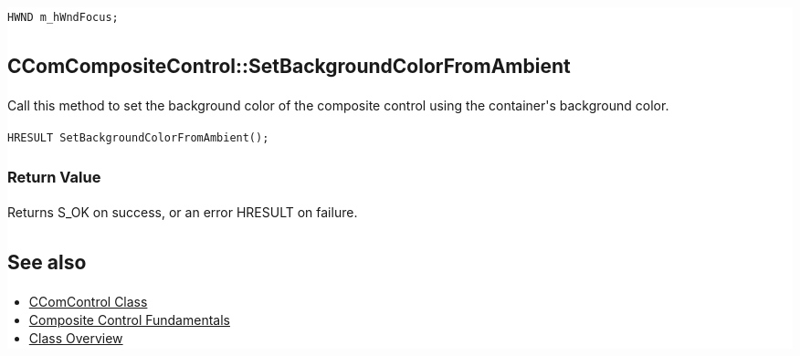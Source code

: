 ```
HWND m_hWndFocus;
```

##  <a name="setbackgroundcolorfromambient"></a>  CComCompositeControl::SetBackgroundColorFromAmbient

Call this method to set the background color of the composite control using the container's background color.

```
HRESULT SetBackgroundColorFromAmbient();
```

### Return Value

Returns S_OK on success, or an error HRESULT on failure.

## See also

- [CComControl Class](../../atl/reference/ccomcontrol-class.md)
- [Composite Control Fundamentals](../../atl/atl-composite-control-fundamentals.md)
- [Class Overview](../../atl/atl-class-overview.md)
